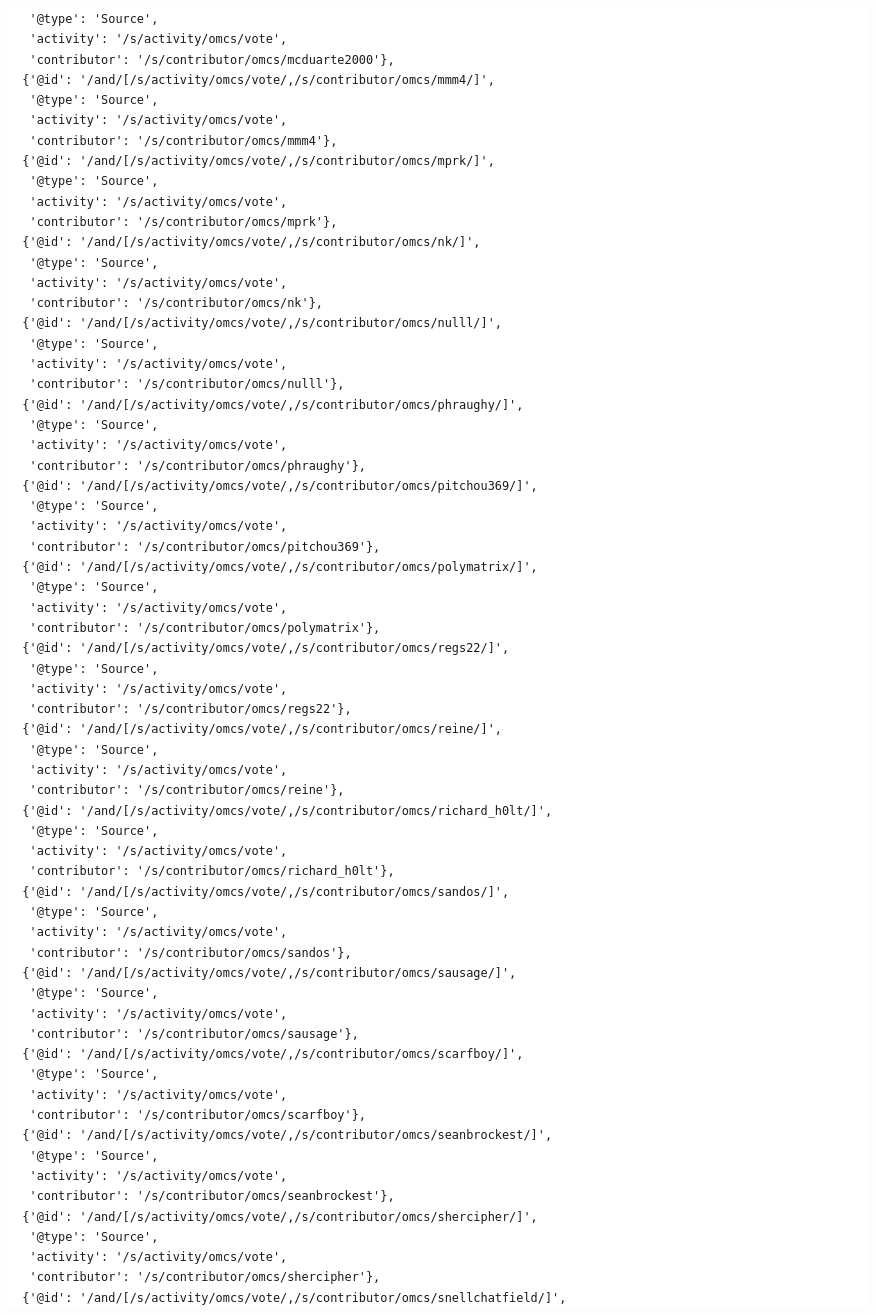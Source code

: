        '@type': 'Source',
       'activity': '/s/activity/omcs/vote',
       'contributor': '/s/contributor/omcs/mcduarte2000'},
      {'@id': '/and/[/s/activity/omcs/vote/,/s/contributor/omcs/mmm4/]',
       '@type': 'Source',
       'activity': '/s/activity/omcs/vote',
       'contributor': '/s/contributor/omcs/mmm4'},
      {'@id': '/and/[/s/activity/omcs/vote/,/s/contributor/omcs/mprk/]',
       '@type': 'Source',
       'activity': '/s/activity/omcs/vote',
       'contributor': '/s/contributor/omcs/mprk'},
      {'@id': '/and/[/s/activity/omcs/vote/,/s/contributor/omcs/nk/]',
       '@type': 'Source',
       'activity': '/s/activity/omcs/vote',
       'contributor': '/s/contributor/omcs/nk'},
      {'@id': '/and/[/s/activity/omcs/vote/,/s/contributor/omcs/nulll/]',
       '@type': 'Source',
       'activity': '/s/activity/omcs/vote',
       'contributor': '/s/contributor/omcs/nulll'},
      {'@id': '/and/[/s/activity/omcs/vote/,/s/contributor/omcs/phraughy/]',
       '@type': 'Source',
       'activity': '/s/activity/omcs/vote',
       'contributor': '/s/contributor/omcs/phraughy'},
      {'@id': '/and/[/s/activity/omcs/vote/,/s/contributor/omcs/pitchou369/]',
       '@type': 'Source',
       'activity': '/s/activity/omcs/vote',
       'contributor': '/s/contributor/omcs/pitchou369'},
      {'@id': '/and/[/s/activity/omcs/vote/,/s/contributor/omcs/polymatrix/]',
       '@type': 'Source',
       'activity': '/s/activity/omcs/vote',
       'contributor': '/s/contributor/omcs/polymatrix'},
      {'@id': '/and/[/s/activity/omcs/vote/,/s/contributor/omcs/regs22/]',
       '@type': 'Source',
       'activity': '/s/activity/omcs/vote',
       'contributor': '/s/contributor/omcs/regs22'},
      {'@id': '/and/[/s/activity/omcs/vote/,/s/contributor/omcs/reine/]',
       '@type': 'Source',
       'activity': '/s/activity/omcs/vote',
       'contributor': '/s/contributor/omcs/reine'},
      {'@id': '/and/[/s/activity/omcs/vote/,/s/contributor/omcs/richard_h0lt/]',
       '@type': 'Source',
       'activity': '/s/activity/omcs/vote',
       'contributor': '/s/contributor/omcs/richard_h0lt'},
      {'@id': '/and/[/s/activity/omcs/vote/,/s/contributor/omcs/sandos/]',
       '@type': 'Source',
       'activity': '/s/activity/omcs/vote',
       'contributor': '/s/contributor/omcs/sandos'},
      {'@id': '/and/[/s/activity/omcs/vote/,/s/contributor/omcs/sausage/]',
       '@type': 'Source',
       'activity': '/s/activity/omcs/vote',
       'contributor': '/s/contributor/omcs/sausage'},
      {'@id': '/and/[/s/activity/omcs/vote/,/s/contributor/omcs/scarfboy/]',
       '@type': 'Source',
       'activity': '/s/activity/omcs/vote',
       'contributor': '/s/contributor/omcs/scarfboy'},
      {'@id': '/and/[/s/activity/omcs/vote/,/s/contributor/omcs/seanbrockest/]',
       '@type': 'Source',
       'activity': '/s/activity/omcs/vote',
       'contributor': '/s/contributor/omcs/seanbrockest'},
      {'@id': '/and/[/s/activity/omcs/vote/,/s/contributor/omcs/shercipher/]',
       '@type': 'Source',
       'activity': '/s/activity/omcs/vote',
       'contributor': '/s/contributor/omcs/shercipher'},
      {'@id': '/and/[/s/activity/omcs/vote/,/s/contributor/omcs/snellchatfield/]',
